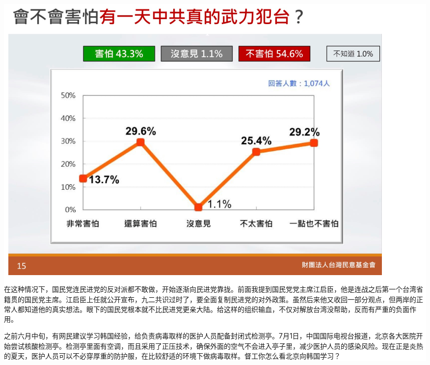 ![](images/btnews/0101_0200/0136/media/image41.png)

在这种情况下，国民党连民进党的反对派都不敢做，开始逐渐向民进党靠拢。前面我提到国民党党主席江启臣，他是连战之后第一个台湾省籍贯的国民党主席。江启臣上任就公开宣布，九二共识过时了，要全面复制民进党的对外政策。虽然后来他又收回一部分观点，但两岸的正常人都知道他的真实想法。眼下的国民党根本就不比民进党更亲大陆。给这样的组织输血，不仅对解放台湾没帮助，反而有严重的负面作用。

之前六月中旬，有网民建议学习韩国经验，给负责病毒取样的医护人员配备封闭式检测亭。7月1日，中国国际电视台报道，北京各大医院开始尝试核酸检测亭。检测亭里面有空调，而且采用了正压技术，确保外面的空气不会进入亭子里，减少医护人员的感染风险。现在正是炎热的夏天，医护人员可以不必穿厚重的防护服，在比较舒适的环境下做病毒取样。督工你怎么看北京向韩国学习？
